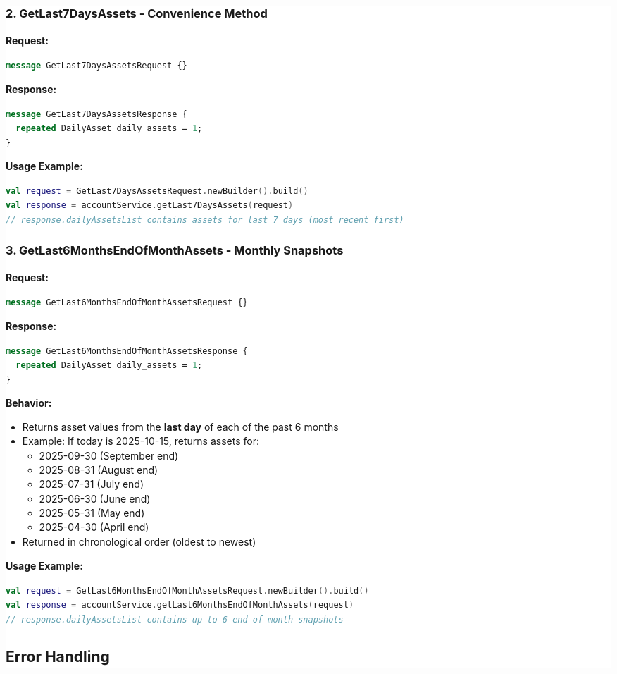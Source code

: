 ### 2. GetLast7DaysAssets - Convenience Method

**Request:**
```protobuf
message GetLast7DaysAssetsRequest {}
```

**Response:**
```protobuf
message GetLast7DaysAssetsResponse {
  repeated DailyAsset daily_assets = 1;
}
```

**Usage Example:**
```kotlin
val request = GetLast7DaysAssetsRequest.newBuilder().build()
val response = accountService.getLast7DaysAssets(request)
// response.dailyAssetsList contains assets for last 7 days (most recent first)
```

### 3. GetLast6MonthsEndOfMonthAssets - Monthly Snapshots

**Request:**
```protobuf
message GetLast6MonthsEndOfMonthAssetsRequest {}
```

**Response:**
```protobuf
message GetLast6MonthsEndOfMonthAssetsResponse {
  repeated DailyAsset daily_assets = 1;
}
```

**Behavior:**
- Returns asset values from the **last day** of each of the past 6 months
- Example: If today is 2025-10-15, returns assets for:
  - 2025-09-30 (September end)
  - 2025-08-31 (August end)
  - 2025-07-31 (July end)
  - 2025-06-30 (June end)
  - 2025-05-31 (May end)
  - 2025-04-30 (April end)
- Returned in chronological order (oldest to newest)

**Usage Example:**
```kotlin
val request = GetLast6MonthsEndOfMonthAssetsRequest.newBuilder().build()
val response = accountService.getLast6MonthsEndOfMonthAssets(request)
// response.dailyAssetsList contains up to 6 end-of-month snapshots
```

## Error Handling
